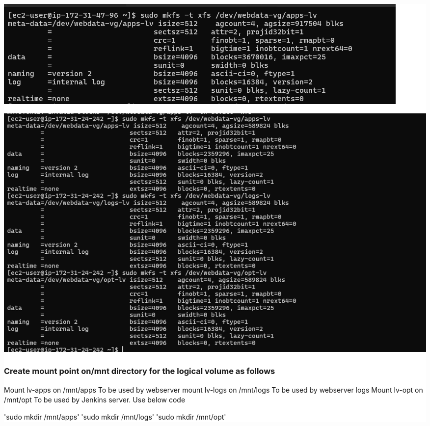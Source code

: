 ![alt text](<image/format app-lv with xfs.png>)

![alt text](<image/format disk as XFS.png>)

### Create mount point on/mnt directory for the logical volume as follows

Mount lv-apps on /mnt/apps
To be used by webserver mount lv-logs on /mnt/logs
To be used by webserver logs Mount lv-opt on /mnt/opt
To be used by Jenkins server.
Use below code

'sudo mkdir /mnt/apps'
'sudo mkdir /mnt/logs'
'sudo mkdir /mnt/opt'
